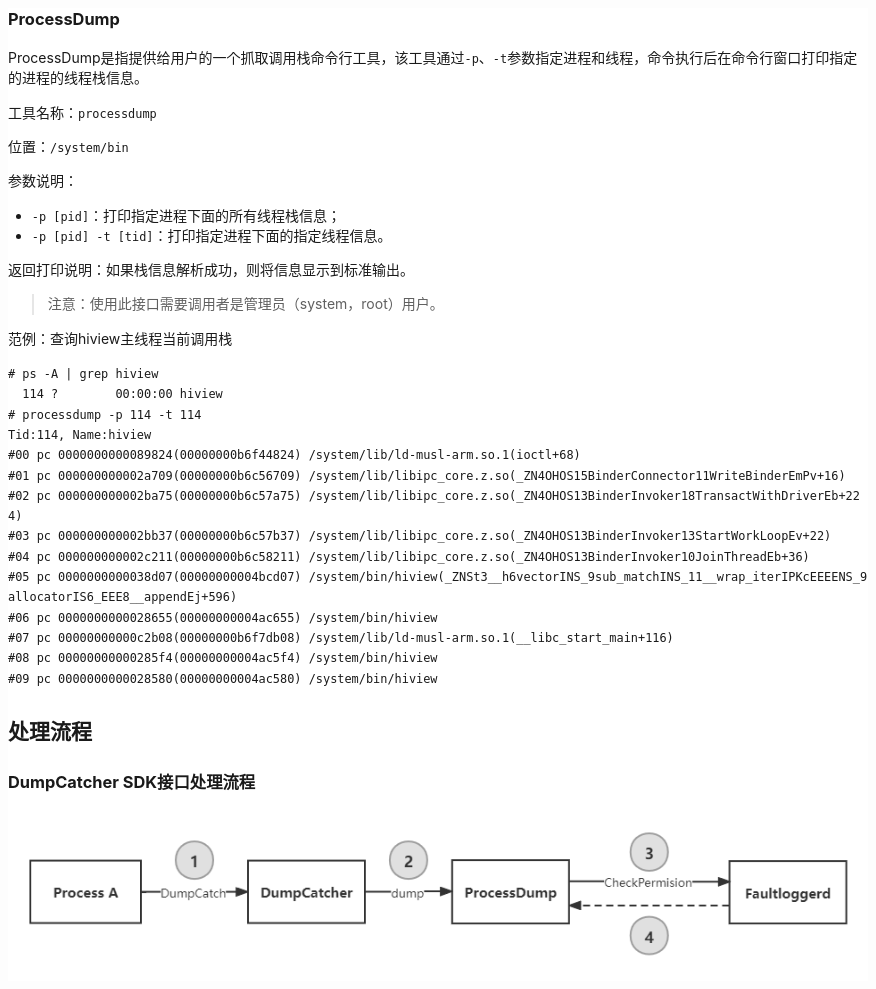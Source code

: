 
### ProcessDump

ProcessDump是指提供给用户的一个抓取调用栈命令行工具，该工具通过`-p`、`-t`参数指定进程和线程，命令执行后在命令行窗口打印指定的进程的线程栈信息。

工具名称：`processdump`

位置：`/system/bin`

参数说明：

* `-p [pid]`：打印指定进程下面的所有线程栈信息；
* `-p [pid] -t [tid]`：打印指定进程下面的指定线程信息。

返回打印说明：如果栈信息解析成功，则将信息显示到标准输出。

> 注意：使用此接口需要调用者是管理员（system，root）用户。

范例：查询hiview主线程当前调用栈

```txt
# ps -A | grep hiview
  114 ?        00:00:00 hiview
# processdump -p 114 -t 114
Tid:114, Name:hiview
#00 pc 0000000000089824(00000000b6f44824) /system/lib/ld-musl-arm.so.1(ioctl+68)
#01 pc 000000000002a709(00000000b6c56709) /system/lib/libipc_core.z.so(_ZN4OHOS15BinderConnector11WriteBinderEmPv+16)
#02 pc 000000000002ba75(00000000b6c57a75) /system/lib/libipc_core.z.so(_ZN4OHOS13BinderInvoker18TransactWithDriverEb+224)
#03 pc 000000000002bb37(00000000b6c57b37) /system/lib/libipc_core.z.so(_ZN4OHOS13BinderInvoker13StartWorkLoopEv+22)
#04 pc 000000000002c211(00000000b6c58211) /system/lib/libipc_core.z.so(_ZN4OHOS13BinderInvoker10JoinThreadEb+36)
#05 pc 0000000000038d07(00000000004bcd07) /system/bin/hiview(_ZNSt3__h6vectorINS_9sub_matchINS_11__wrap_iterIPKcEEEENS_9allocatorIS6_EEE8__appendEj+596)
#06 pc 0000000000028655(00000000004ac655) /system/bin/hiview
#07 pc 00000000000c2b08(00000000b6f7db08) /system/lib/ld-musl-arm.so.1(__libc_start_main+116)
#08 pc 00000000000285f4(00000000004ac5f4) /system/bin/hiview
#09 pc 0000000000028580(00000000004ac580) /system/bin/hiview
```

## 处理流程

### DumpCatcher SDK接口处理流程

![DumpCatcher调用流程图](figures/dumpcatcher调用流程.png)
